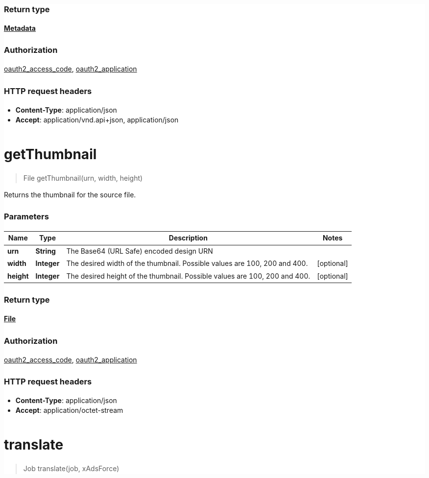 ### Return type

[**Metadata**](Metadata.md)

### Authorization

[oauth2_access_code](../README.md#authentication), [oauth2_application](../README.md#authentication)

### HTTP request headers

 - **Content-Type**: application/json
 - **Accept**: application/vnd.api+json, application/json

<a name="getThumbnail"></a>
# **getThumbnail**
> File getThumbnail(urn, width, height)



Returns the thumbnail for the source file.

### Parameters

Name | Type | Description  | Notes
------------- | ------------- | ------------- | -------------
 **urn** | **String**| The Base64 (URL Safe) encoded design URN  |
 **width** | **Integer**| The desired width of the thumbnail. Possible values are 100, 200 and 400.  | [optional]
 **height** | **Integer**| The desired height of the thumbnail. Possible values are 100, 200 and 400.  | [optional]

### Return type

[**File**](File.md)

### Authorization

[oauth2_access_code](../README.md#authentication), [oauth2_application](../README.md#authentication)

### HTTP request headers

 - **Content-Type**: application/json
 - **Accept**: application/octet-stream

<a name="translate"></a>
# **translate**
> Job translate(job, xAdsForce)


